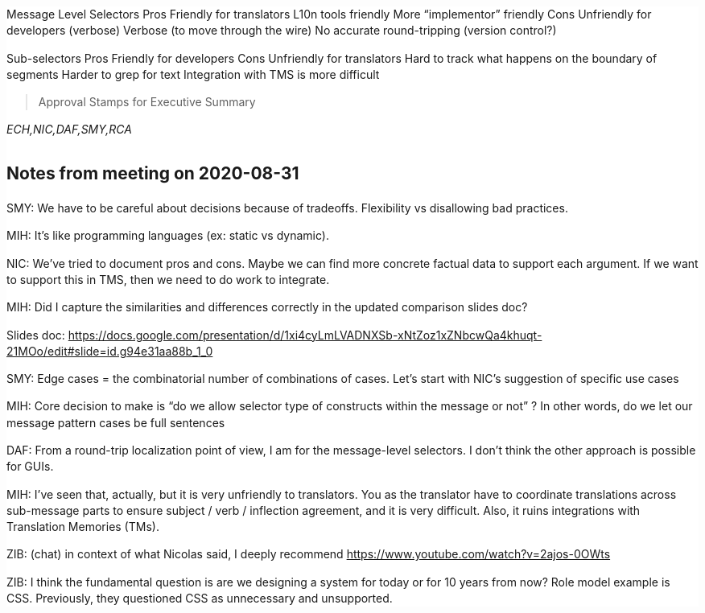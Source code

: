 Message Level Selectors
Pros
Friendly for translators
L10n tools friendly
More “implementor” friendly
Cons
Unfriendly for developers (verbose)
Verbose (to move through the wire)
No accurate round-tripping (version control?)

Sub-selectors
Pros
Friendly for developers
Cons
Unfriendly for translators
Hard to track what happens on the boundary of segments
Harder to grep for text
Integration with TMS is more difficult

> Approval Stamps for Executive Summary

_ECH,NIC,DAF,SMY,RCA_

## Notes from meeting on 2020-08-31

SMY: We have to be careful about decisions because of tradeoffs. Flexibility vs disallowing bad practices.

MIH: It’s like programming languages (ex: static vs dynamic).

NIC: We’ve tried to document pros and cons. Maybe we can find more concrete factual data to support each argument. If we want to support this in TMS, then we need to do work to integrate.

MIH: Did I capture the similarities and differences correctly in the updated comparison slides doc?

Slides doc: https://docs.google.com/presentation/d/1xi4cyLmLVADNXSb-xNtZoz1xZNbcwQa4khuqt-21MOo/edit#slide=id.g94e31aa88b_1_0

SMY: Edge cases = the combinatorial number of combinations of cases. Let’s start with NIC’s suggestion of specific use cases

MIH: Core decision to make is “do we allow selector type of constructs within the message or not” ? In other words, do we let our message pattern cases be full sentences

DAF: From a round-trip localization point of view, I am for the message-level selectors. I don’t think the other approach is possible for GUIs.

MIH: I’ve seen that, actually, but it is very unfriendly to translators. You as the translator have to coordinate translations across sub-message parts to ensure subject / verb / inflection agreement, and it is very difficult. Also, it ruins integrations with Translation Memories (TMs).

ZIB: (chat) in context of what Nicolas said, I deeply recommend https://www.youtube.com/watch?v=2ajos-0OWts

ZIB: I think the fundamental question is are we designing a system for today or for 10 years from now? Role model example is CSS. Previously, they questioned CSS as unnecessary and unsupported.
